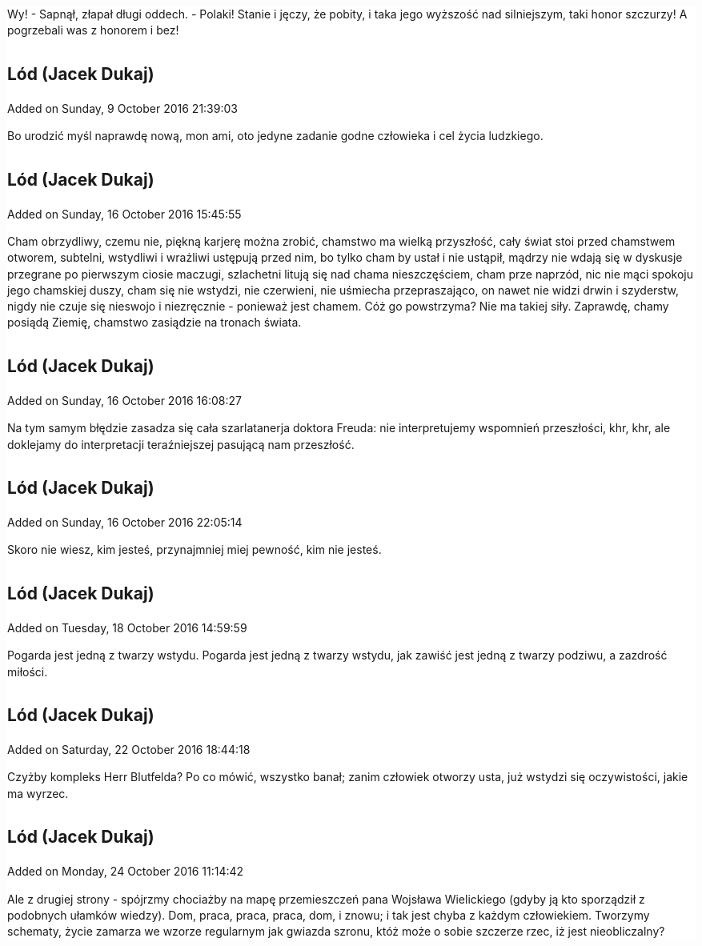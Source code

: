 Wy! - Sapnął, złapał długi oddech. - Polaki! Stanie i jęczy, że pobity, i taka jego wyższość nad silniejszym, taki honor szczurzy! A pogrzebali was z honorem i bez!

## Lód (Jacek Dukaj)
Added on Sunday, 9 October 2016 21:39:03

Bo urodzić myśl naprawdę nową, mon ami, oto jedyne zadanie godne człowieka i cel życia ludzkiego.

## Lód (Jacek Dukaj)
Added on Sunday, 16 October 2016 15:45:55

Cham obrzydliwy, czemu nie, piękną karjerę można zrobić, chamstwo ma wielką przyszłość, cały świat stoi przed chamstwem otworem, subtelni, wstydliwi i wrażliwi ustępują przed nim, bo tylko cham by ustał i nie ustąpił, mądrzy nie wdają się w dyskusje przegrane po pierwszym ciosie maczugi, szlachetni litują się nad chama nieszczęściem, cham prze naprzód, nic nie mąci spokoju jego chamskiej duszy, cham się nie wstydzi, nie czerwieni, nie uśmiecha przepraszająco, on nawet nie widzi drwin i szyderstw, nigdy nie czuje się nieswojo i niezręcznie - ponieważ jest chamem. Cóż go powstrzyma? Nie ma takiej siły. Zaprawdę, chamy posiądą Ziemię, chamstwo zasiądzie na tronach świata.

## Lód (Jacek Dukaj)
Added on Sunday, 16 October 2016 16:08:27

Na tym samym błędzie zasadza się cała szarlatanerja doktora Freuda: nie interpretujemy wspomnień przeszłości, khr, khr, ale doklejamy do interpretacji teraźniejszej pasującą nam przeszłość.

## Lód (Jacek Dukaj)
Added on Sunday, 16 October 2016 22:05:14

Skoro nie wiesz, kim jesteś, przynajmniej miej pewność, kim nie jesteś.

## Lód (Jacek Dukaj)
Added on Tuesday, 18 October 2016 14:59:59

Pogarda jest jedną z twarzy wstydu. Pogarda jest jedną z twarzy wstydu, jak zawiść jest jedną z twarzy podziwu, a zazdrość miłości.

## Lód (Jacek Dukaj)
Added on Saturday, 22 October 2016 18:44:18

Czyżby kompleks Herr Blutfelda? Po co mówić, wszystko banał; zanim człowiek otworzy usta, już wstydzi się oczywistości, jakie ma wyrzec.

## Lód (Jacek Dukaj)
Added on Monday, 24 October 2016 11:14:42

Ale z drugiej strony - spójrzmy chociażby na mapę przemieszczeń pana Wojsława Wielickiego (gdyby ją kto sporządził z podobnych ułamków wiedzy). Dom, praca, praca, praca, dom, i znowu; i tak jest chyba z każdym człowiekiem. Tworzymy schematy, życie zamarza we wzorze regularnym jak gwiazda szronu, któż może o sobie szczerze rzec, iż jest nieobliczalny?
